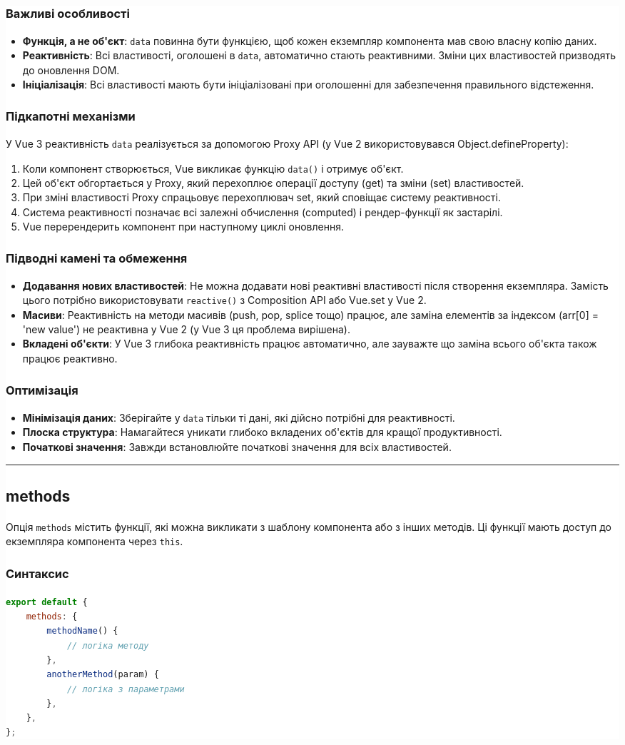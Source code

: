 ### Важливі особливості

-   **Функція, а не об'єкт**: `data` повинна бути функцією, щоб кожен екземпляр компонента мав свою власну копію даних.
-   **Реактивність**: Всі властивості, оголошені в `data`, автоматично стають реактивними. Зміни цих властивостей призводять до оновлення DOM.
-   **Ініціалізація**: Всі властивості мають бути ініціалізовані при оголошенні для забезпечення правильного відстеження.

### Підкапотні механізми

У Vue 3 реактивність `data` реалізується за допомогою Proxy API (у Vue 2 використовувався Object.defineProperty):

1. Коли компонент створюється, Vue викликає функцію `data()` і отримує об'єкт.
2. Цей об'єкт обгортається у Proxy, який перехоплює операції доступу (get) та зміни (set) властивостей.
3. При зміні властивості Proxy спрацьовує перехоплювач set, який сповіщає систему реактивності.
4. Система реактивності позначає всі залежні обчислення (computed) і рендер-функції як застарілі.
5. Vue перерендерить компонент при наступному циклі оновлення.

### Підводні камені та обмеження

-   **Додавання нових властивостей**: Не можна додавати нові реактивні властивості після створення екземпляра. Замість цього потрібно використовувати `reactive()` з Composition API або Vue.set у Vue 2.
-   **Масиви**: Реактивність на методи масивів (push, pop, splice тощо) працює, але заміна елементів за індексом (arr[0] = 'new value') не реактивна у Vue 2 (у Vue 3 ця проблема вирішена).
-   **Вкладені об'єкти**: У Vue 3 глибока реактивність працює автоматично, але зауважте що заміна всього об'єкта також працює реактивно.

### Оптимізація

-   **Мінімізація даних**: Зберігайте у `data` тільки ті дані, які дійсно потрібні для реактивності.
-   **Плоска структура**: Намагайтеся уникати глибоко вкладених об'єктів для кращої продуктивності.
-   **Початкові значення**: Завжди встановлюйте початкові значення для всіх властивостей.

---

## methods

Опція `methods` містить функції, які можна викликати з шаблону компонента або з інших методів. Ці функції мають доступ до екземпляра компонента через `this`.

### Синтаксис

```javascript
export default {
    methods: {
        methodName() {
            // логіка методу
        },
        anotherMethod(param) {
            // логіка з параметрами
        },
    },
};
```

